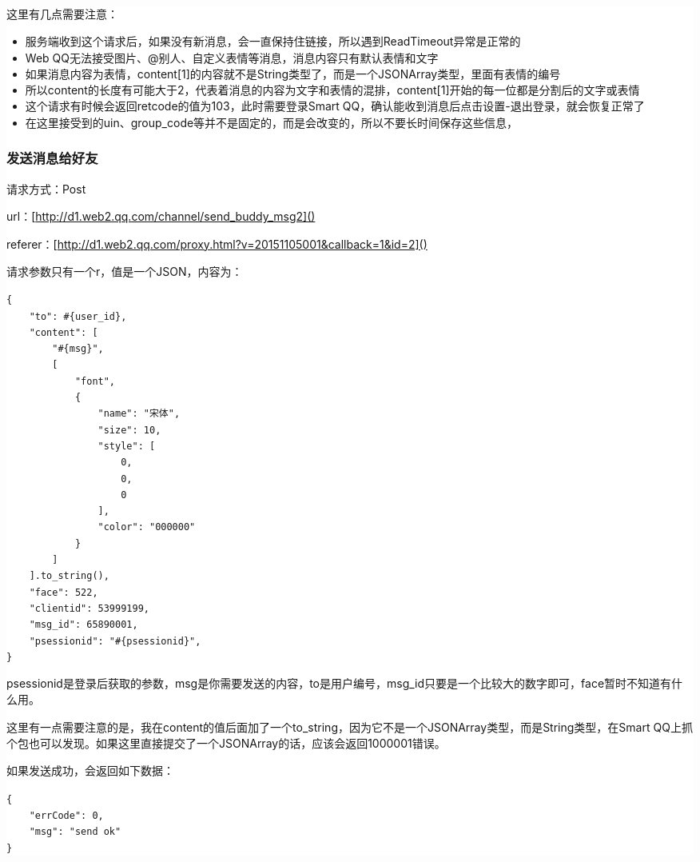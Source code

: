 这里有几点需要注意：

- 服务端收到这个请求后，如果没有新消息，会一直保持住链接，所以遇到ReadTimeout异常是正常的
- Web QQ无法接受图片、@别人、自定义表情等消息，消息内容只有默认表情和文字
- 如果消息内容为表情，content[1]的内容就不是String类型了，而是一个JSONArray类型，里面有表情的编号
- 所以content的长度有可能大于2，代表着消息的内容为文字和表情的混排，content[1]开始的每一位都是分割后的文字或表情
- 这个请求有时候会返回retcode的值为103，此时需要登录Smart QQ，确认能收到消息后点击设置-退出登录，就会恢复正常了
- 在这里接受到的uin、group_code等并不是固定的，而是会改变的，所以不要长时间保存这些信息，

### 发送消息给好友

请求方式：Post

url：[http://d1.web2.qq.com/channel/send_buddy_msg2]()

referer：[http://d1.web2.qq.com/proxy.html?v=20151105001&callback=1&id=2]()

请求参数只有一个r，值是一个JSON，内容为：

```
{
    "to": #{user_id},
    "content": [
        "#{msg}",
        [
            "font",
            {
                "name": "宋体",
                "size": 10,
                "style": [
                    0,
                    0,
                    0
                ],
                "color": "000000"
            }
        ]
    ].to_string(),
    "face": 522,
    "clientid": 53999199,
    "msg_id": 65890001,
    "psessionid": "#{psessionid}",
}
```

psessionid是登录后获取的参数，msg是你需要发送的内容，to是用户编号，msg_id只要是一个比较大的数字即可，face暂时不知道有什么用。

这里有一点需要注意的是，我在content的值后面加了一个to_string，因为它不是一个JSONArray类型，而是String类型，在Smart QQ上抓个包也可以发现。如果这里直接提交了一个JSONArray的话，应该会返回1000001错误。

如果发送成功，会返回如下数据：

```
{
    "errCode": 0,
    "msg": "send ok"
}
```
